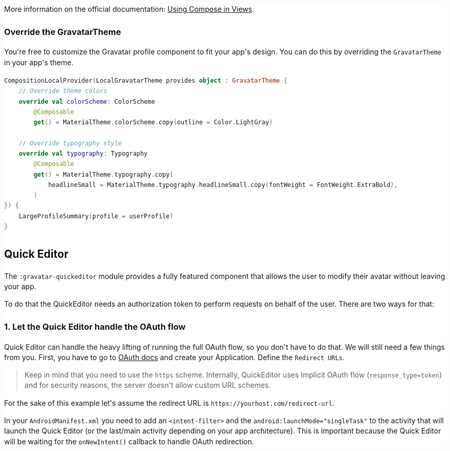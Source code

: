 ```kotlin
```

More information on the official documentation: [Using Compose in Views](https://developer.android.com/develop/ui/compose/migrate/interoperability-apis/compose-in-views).

### Override the GravatarTheme

You're free to customize the Gravatar profile component to fit your app's design. You can do this by overriding the `GravatarTheme` in your app's theme.

```kotlin
CompositionLocalProvider(LocalGravatarTheme provides object : GravatarTheme {
    // Override theme colors
    override val colorScheme: ColorScheme
        @Composable
        get() = MaterialTheme.colorScheme.copy(outline = Color.LightGray)

    // Override typography style
    override val typography: Typography
        @Composable
        get() = MaterialTheme.typography.copy(
            headlineSmall = MaterialTheme.typography.headlineSmall.copy(fontWeight = FontWeight.ExtraBold),
        )
}) {
    LargeProfileSummary(profile = userProfile)
}
```

## Quick Editor

The `:gravatar-quickeditor` module provides a fully featured component that allows the user to modify their avatar without leaving your app. 

To do that the QuickEditor needs an authorization token to perform requests on behalf of the user. There are two ways for that:

### 1. Let the Quick Editor handle the OAuth flow

Quick Editor can handle the heavy lifting of running the full OAuth flow, so you don't have to do that. We will still need a few things from you.
First, you have to go to [OAuth docs](https://docs.gravatar.com/oauth/) and create your Application. Define the `Redirect URLs`.

> Keep in mind that you need to use the `https` scheme. Internally, QuickEditor uses Implicit OAuth flow (`response_type=token`) and for security reasons, the server doesn't allow custom URL schemes.

For the sake of this example let's assume the redirect URL is `https://yourhost.com/redirect-url`.

In your `AndroidManifest.xml` you need to add an `<intent-filter>` and the `android:launchMode="singleTask"` to the activity that will 
launch the Quick Editor (or the last/main activity depending on your app architecture). This is important because the Quick Editor will be waiting for the `onNewIntent()` callback to handle OAuth redirection.
